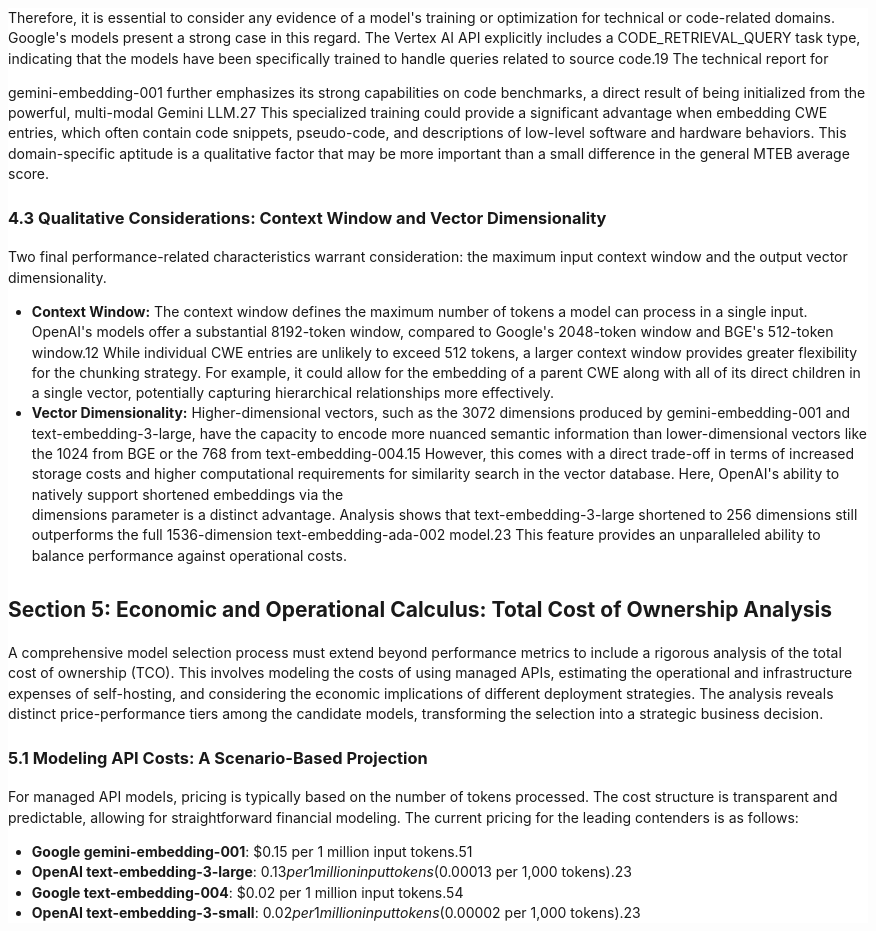 Therefore, it is essential to consider any evidence of a model's training or optimization for technical or code-related domains. Google's models present a strong case in this regard. The Vertex AI API explicitly includes a CODE\_RETRIEVAL\_QUERY task type, indicating that the models have been specifically trained to handle queries related to source code.19 The technical report for

gemini-embedding-001 further emphasizes its strong capabilities on code benchmarks, a direct result of being initialized from the powerful, multi-modal Gemini LLM.27 This specialized training could provide a significant advantage when embedding CWE entries, which often contain code snippets, pseudo-code, and descriptions of low-level software and hardware behaviors. This domain-specific aptitude is a qualitative factor that may be more important than a small difference in the general MTEB average score.

### **4.3 Qualitative Considerations: Context Window and Vector Dimensionality**

Two final performance-related characteristics warrant consideration: the maximum input context window and the output vector dimensionality.

* **Context Window:** The context window defines the maximum number of tokens a model can process in a single input. OpenAI's models offer a substantial 8192-token window, compared to Google's 2048-token window and BGE's 512-token window.12 While individual CWE entries are unlikely to exceed 512 tokens, a larger context window provides greater flexibility for the chunking strategy. For example, it could allow for the embedding of a parent CWE along with all of its direct children in a single vector, potentially capturing hierarchical relationships more effectively.  
* **Vector Dimensionality:** Higher-dimensional vectors, such as the 3072 dimensions produced by gemini-embedding-001 and text-embedding-3-large, have the capacity to encode more nuanced semantic information than lower-dimensional vectors like the 1024 from BGE or the 768 from text-embedding-004.15 However, this comes with a direct trade-off in terms of increased storage costs and higher computational requirements for similarity search in the vector database. Here, OpenAI's ability to natively support shortened embeddings via the  
  dimensions parameter is a distinct advantage. Analysis shows that text-embedding-3-large shortened to 256 dimensions still outperforms the full 1536-dimension text-embedding-ada-002 model.23 This feature provides an unparalleled ability to balance performance against operational costs.

## **Section 5: Economic and Operational Calculus: Total Cost of Ownership Analysis**

A comprehensive model selection process must extend beyond performance metrics to include a rigorous analysis of the total cost of ownership (TCO). This involves modeling the costs of using managed APIs, estimating the operational and infrastructure expenses of self-hosting, and considering the economic implications of different deployment strategies. The analysis reveals distinct price-performance tiers among the candidate models, transforming the selection into a strategic business decision.

### **5.1 Modeling API Costs: A Scenario-Based Projection**

For managed API models, pricing is typically based on the number of tokens processed. The cost structure is transparent and predictable, allowing for straightforward financial modeling. The current pricing for the leading contenders is as follows:

* **Google gemini-embedding-001**: $0.15 per 1 million input tokens.51  
* **OpenAI text-embedding-3-large**: $0.13 per 1 million input tokens ($0.00013 per 1,000 tokens).23  
* **Google text-embedding-004**: $0.02 per 1 million input tokens.54  
* **OpenAI text-embedding-3-small**: $0.02 per 1 million input tokens ($0.00002 per 1,000 tokens).23
